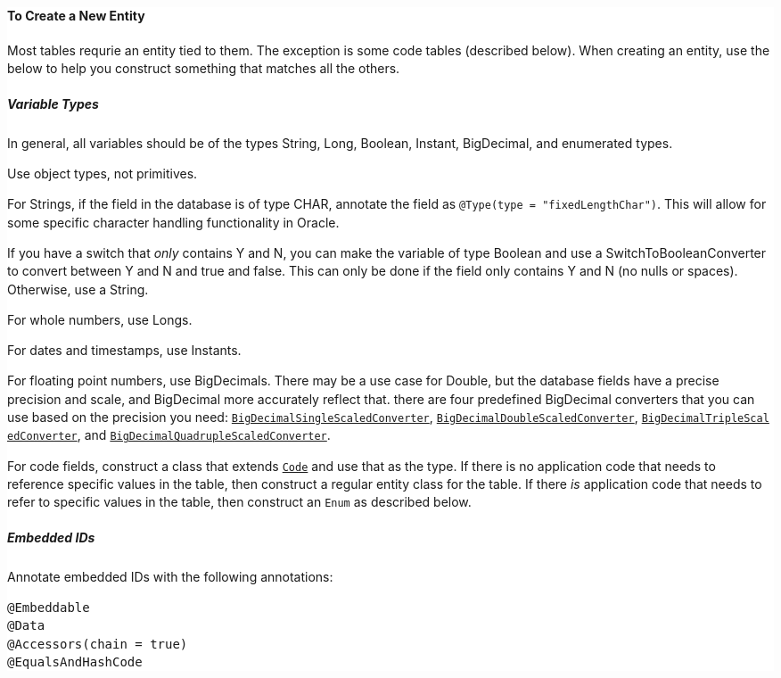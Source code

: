 
#### To Create a New Entity
Most tables requrie an entity tied to them. The exception is some code tables (described below). When creating
an entity, use the below to help you construct something that matches all the others.

##### Variable Types
In general, all variables should be of the types String, Long, Boolean, Instant, BigDecimal, and enumerated types.

Use object types, not primitives.

For Strings, if the field in the database is of type CHAR, annotate the field as `@Type(type = "fixedLengthChar")`.
This will allow for some specific character handling functionality in Oracle.

If you have a switch that *only* contains Y and N, you can make the variable of type Boolean and use a SwitchToBooleanConverter
to convert between Y and N and true and false. This can only be done if the field only contains Y and N (no nulls or spaces). Otherwise,
use a String.

For whole numbers, use Longs.

For dates and timestamps, use Instants.

For floating point numbers, use BigDecimals. There may be a use case for Double, but the database fields have
a precise precision and scale, and BigDecimal more accurately reflect that. there are four predefined BigDecimal converters
that you can use based on the precision you need: [`BigDecimalSingleScaledConverter`](src/main/java/com/heb/pm/dao/oracle/BigDecimalSingleScaledConverter.java), 
[`BigDecimalDoubleScaledConverter`](src/main/java/com/heb/pm/dao/oracle/BigDecimalDoubleScaledConverter.java),
[`BigDecimalTripleScaledConverter`](src/main/java/com/heb/pm/dao/oracle/BigDecimalTripleScaledConverter.java), and 
[`BigDecimalQuadrupleScaledConverter`](src/main/java/com/heb/pm/dao/oracle/BigDecimalQuadrupleScaledConverter.java).

For code fields, construct a class that extends [`Code`](src/main/java/com/heb/pm/dao/core/entity/Code.java) and use that as the type. If there is no application code that needs to reference
specific values in the table, then construct a regular entity class for the table. If there *is* application code that needs to
refer to specific values in the table, then construct an `Enum` as described below.

##### Embedded IDs
Annotate embedded IDs with the following annotations:

<pre>
@Embeddable
@Data
@Accessors(chain = true)
@EqualsAndHashCode
</pre>
